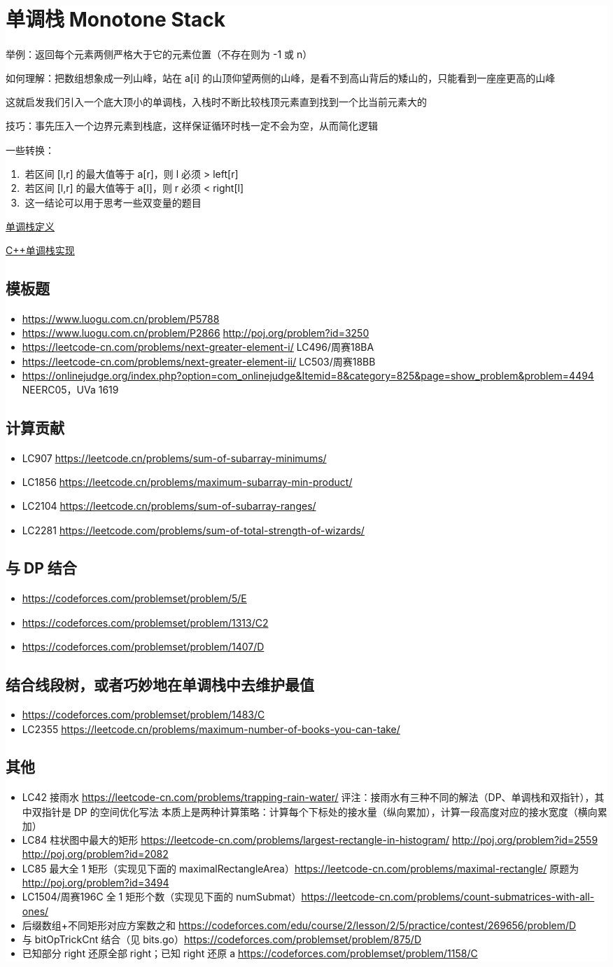 # 单调栈 Monotone Stack

举例：返回每个元素两侧严格大于它的元素位置（不存在则为 -1 或 n）

如何理解：把数组想象成一列山峰，站在 a[i] 的山顶仰望两侧的山峰，是看不到高山背后的矮山的，只能看到一座座更高的山峰

这就启发我们引入一个底大顶小的单调栈，入栈时不断比较栈顶元素直到找到一个比当前元素大的

技巧：事先压入一个边界元素到栈底，这样保证循环时栈一定不会为空，从而简化逻辑

一些转换：

1. ​    若区间 [l,r] 的最大值等于 a[r]，则 l 必须 > left[r]
2. ​    若区间 [l,r] 的最大值等于 a[l]，则 r 必须 < right[l]
3. ​    这一结论可以用于思考一些双变量的题目

[单调栈定义](https://oi-wiki.org/ds/monotonous-stack/)

[C++单调栈实现](https://cp-algorithms.com/data_structures/stack_queue_modification.html)

## 模板题
- https://www.luogu.com.cn/problem/P5788
- https://www.luogu.com.cn/problem/P2866 http://poj.org/problem?id=3250
- https://leetcode-cn.com/problems/next-greater-element-i/ LC496/周赛18BA
- https://leetcode-cn.com/problems/next-greater-element-ii/ LC503/周赛18BB
- https://onlinejudge.org/index.php?option=com_onlinejudge&Itemid=8&category=825&page=show_problem&problem=4494 NEERC05，UVa 1619 

## 计算贡献
- LC907 https://leetcode.cn/problems/sum-of-subarray-minimums/

- LC1856 https://leetcode.cn/problems/maximum-subarray-min-product/
- LC2104 https://leetcode.cn/problems/sum-of-subarray-ranges/
- LC2281 https://leetcode.com/problems/sum-of-total-strength-of-wizards/

## 与 DP 结合
- https://codeforces.com/problemset/problem/5/E

- https://codeforces.com/problemset/problem/1313/C2
- https://codeforces.com/problemset/problem/1407/D

## 结合线段树，或者巧妙地在单调栈中去维护最值

-  https://codeforces.com/problemset/problem/1483/C
- LC2355 https://leetcode.cn/problems/maximum-number-of-books-you-can-take/


## 其他
- LC42 接雨水 https://leetcode-cn.com/problems/trapping-rain-water/
       评注：接雨水有三种不同的解法（DP、单调栈和双指针），其中双指针是 DP 的空间优化写法
       本质上是两种计算策略：计算每个下标处的接水量（纵向累加），计算一段高度对应的接水宽度（横向累加）
- LC84 柱状图中最大的矩形 https://leetcode-cn.com/problems/largest-rectangle-in-histogram/ http://poj.org/problem?id=2559 http://poj.org/problem?id=2082
- LC85 最大全 1 矩形（实现见下面的 maximalRectangleArea）https://leetcode-cn.com/problems/maximal-rectangle/ 原题为 http://poj.org/problem?id=3494
- LC1504/周赛196C 全 1 矩形个数（实现见下面的 numSubmat）https://leetcode-cn.com/problems/count-submatrices-with-all-ones/
- 后缀数组+不同矩形对应方案数之和 https://codeforces.com/edu/course/2/lesson/2/5/practice/contest/269656/problem/D
- 与 bitOpTrickCnt 结合（见 bits.go）https://codeforces.com/problemset/problem/875/D
- 已知部分 right 还原全部 right；已知 right 还原 a https://codeforces.com/problemset/problem/1158/C
